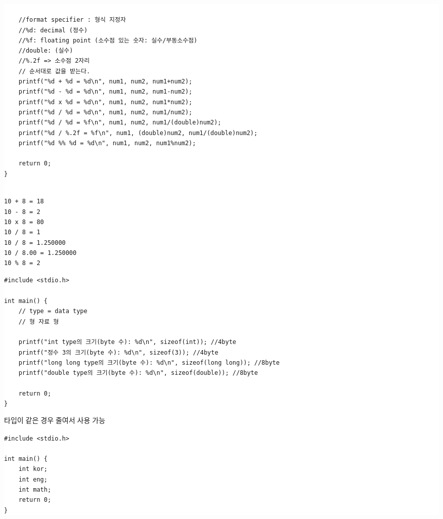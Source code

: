 ```

    //format specifier : 형식 지정자
    //%d: decimal (정수)
    //%f: floating point (소수점 있는 숫자: 실수/부동소수점)
    //double: (실수)
    //%.2f => 소수점 2자리
    // 순서대로 값을 받는다.
    printf("%d + %d = %d\n", num1, num2, num1+num2);
    printf("%d - %d = %d\n", num1, num2, num1-num2);
    printf("%d x %d = %d\n", num1, num2, num1*num2);
    printf("%d / %d = %d\n", num1, num2, num1/num2);
    printf("%d / %d = %f\n", num1, num2, num1/(double)num2);
    printf("%d / %.2f = %f\n", num1, (double)num2, num1/(double)num2);
    printf("%d %% %d = %d\n", num1, num2, num1%num2);

    return 0;
}
```

```

10 + 8 = 18
10 - 8 = 2
10 x 8 = 80
10 / 8 = 1
10 / 8 = 1.250000
10 / 8.00 = 1.250000
10 % 8 = 2
```





```
#include <stdio.h>

int main() {
    // type = data type
    // 형 자료 형

    printf("int type의 크기(byte 수): %d\n", sizeof(int)); //4byte
    printf("정수 3의 크기(byte 수): %d\n", sizeof(3)); //4byte
    printf("long long type의 크기(byte 수): %d\n", sizeof(long long)); //8byte
    printf("double type의 크기(byte 수): %d\n", sizeof(double)); //8byte
    
    return 0;
}
```





타입이 같은 경우 줄여서 사용 가능

```
#include <stdio.h>

int main() {
    int kor;
    int eng;
    int math;
    return 0;
}

```
